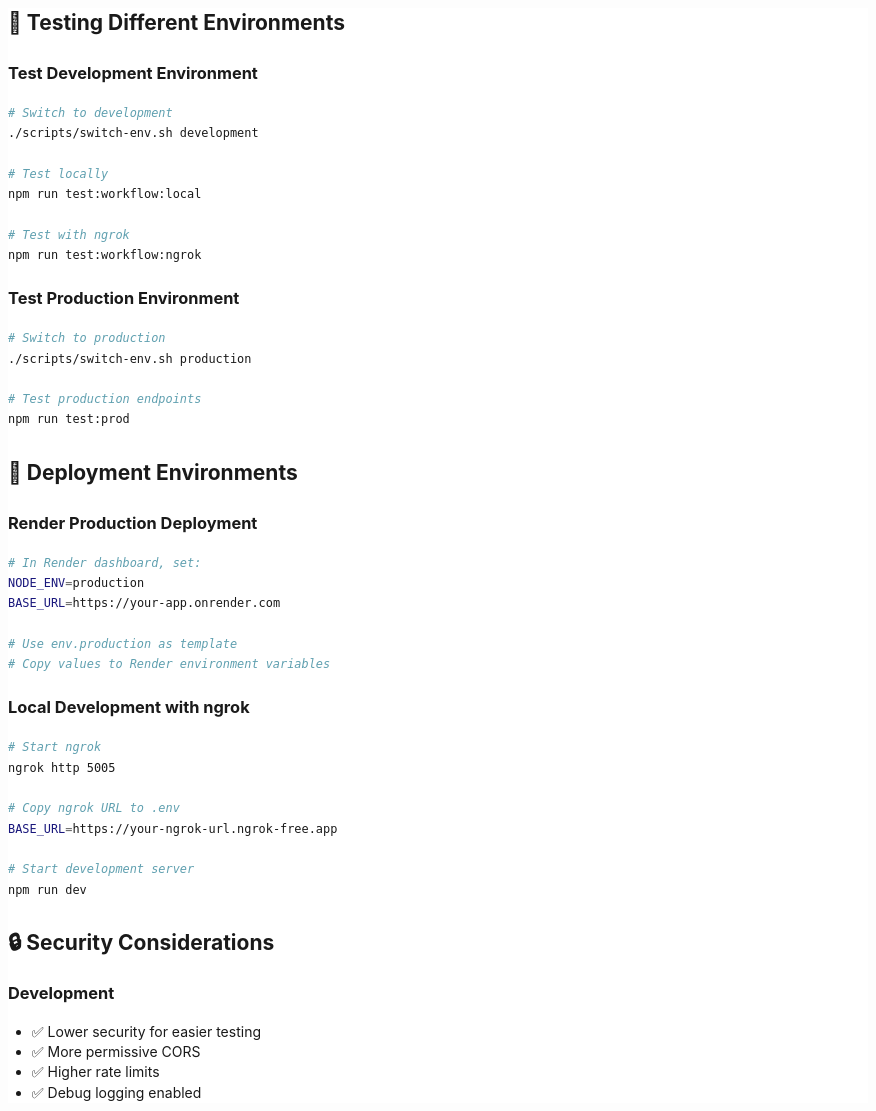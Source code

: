 ## 🧪 Testing Different Environments

### Test Development Environment
```bash
# Switch to development
./scripts/switch-env.sh development

# Test locally
npm run test:workflow:local

# Test with ngrok
npm run test:workflow:ngrok
```

### Test Production Environment
```bash
# Switch to production
./scripts/switch-env.sh production

# Test production endpoints
npm run test:prod
```

## 🚀 Deployment Environments

### Render Production Deployment
```bash
# In Render dashboard, set:
NODE_ENV=production
BASE_URL=https://your-app.onrender.com

# Use env.production as template
# Copy values to Render environment variables
```

### Local Development with ngrok
```bash
# Start ngrok
ngrok http 5005

# Copy ngrok URL to .env
BASE_URL=https://your-ngrok-url.ngrok-free.app

# Start development server
npm run dev
```

## 🔒 Security Considerations

### Development
- ✅ Lower security for easier testing
- ✅ More permissive CORS
- ✅ Higher rate limits
- ✅ Debug logging enabled
